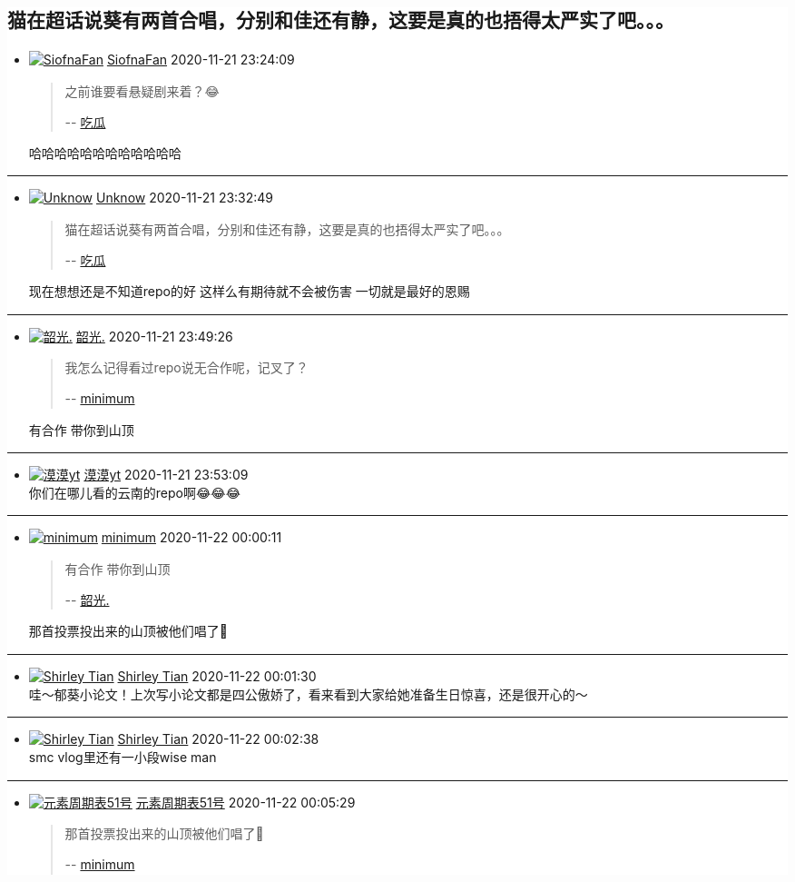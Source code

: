   猫在超话说葵有两首合唱，分别和佳还有静，这要是真的也捂得太严实了吧。。。  
---
* [![SiofnaFan](../../image/icon/u180076918-2.jpg)](https://www.douban.com/people/180076918/)    [SiofnaFan](https://www.douban.com/people/180076918/)    2020-11-21 23:24:09  
  >之前谁要看悬疑剧来着？😂  
  >
  >-- [吃瓜](https://www.douban.com/people/219893584/)  
  
  哈哈哈哈哈哈哈哈哈哈哈哈  
---
* [![Unknow](../../image/icon/u219306324-4.jpg)](https://www.douban.com/people/219306324/)    [Unknow](https://www.douban.com/people/219306324/)    2020-11-21 23:32:49  
  >猫在超话说葵有两首合唱，分别和佳还有静，这要是真的也捂得太严实了吧。。。  
  >
  >-- [吃瓜](https://www.douban.com/people/219893584/)  
  
  现在想想还是不知道repo的好 这样么有期待就不会被伤害 一切就是最好的恩赐  
---
* [![韶光.](../../image/icon/u144946423-6.jpg)](https://www.douban.com/people/144946423/)    [韶光.](https://www.douban.com/people/144946423/)    2020-11-21 23:49:26  
  >我怎么记得看过repo说无合作呢，记叉了？  
  >
  >-- [minimum](https://www.douban.com/people/218236166/)  
  
  有合作 带你到山顶  
---
* [![漠漠yt](../../image/icon/u223048792-1.jpg)](https://www.douban.com/people/223048792/)    [漠漠yt](https://www.douban.com/people/223048792/)    2020-11-21 23:53:09  
  你们在哪儿看的云南的repo啊😂😂😂  
---
* [![minimum](../../image/icon/u218236166-1.jpg)](https://www.douban.com/people/218236166/)    [minimum](https://www.douban.com/people/218236166/)    2020-11-22 00:00:11  
  >有合作 带你到山顶  
  >
  >-- [韶光.](https://www.douban.com/people/144946423/)  
  
  那首投票投出来的山顶被他们唱了🤣  
---
* [![Shirley Tian](../../image/icon/u150047836-2.jpg)](https://www.douban.com/people/150047836/)    [Shirley Tian](https://www.douban.com/people/150047836/)    2020-11-22 00:01:30  
  哇～郁葵小论文！上次写小论文都是四公傲娇了，看来看到大家给她准备生日惊喜，还是很开心的～  
---
* [![Shirley Tian](../../image/icon/u150047836-2.jpg)](https://www.douban.com/people/150047836/)    [Shirley Tian](https://www.douban.com/people/150047836/)    2020-11-22 00:02:38  
  smc vlog里还有一小段wise man  
---
* [![元素周期表51号](../../image/icon/u199280408-3.jpg)](https://www.douban.com/people/199280408/)    [元素周期表51号](https://www.douban.com/people/199280408/)    2020-11-22 00:05:29  
  >那首投票投出来的山顶被他们唱了🤣  
  >
  >-- [minimum](https://www.douban.com/people/218236166/)  
  